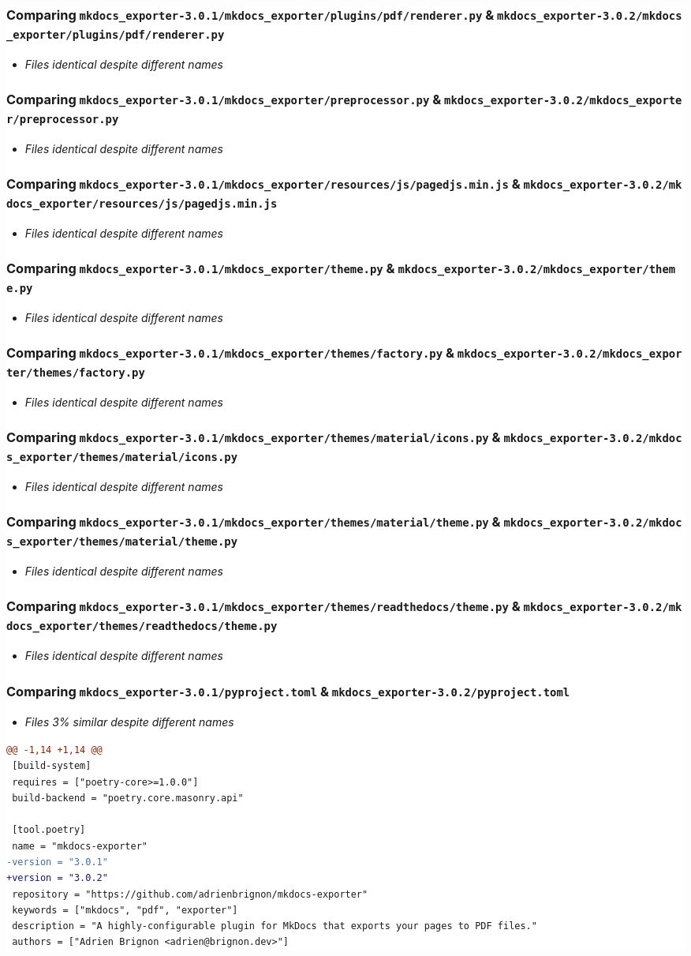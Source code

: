 ### Comparing `mkdocs_exporter-3.0.1/mkdocs_exporter/plugins/pdf/renderer.py` & `mkdocs_exporter-3.0.2/mkdocs_exporter/plugins/pdf/renderer.py`

 * *Files identical despite different names*

### Comparing `mkdocs_exporter-3.0.1/mkdocs_exporter/preprocessor.py` & `mkdocs_exporter-3.0.2/mkdocs_exporter/preprocessor.py`

 * *Files identical despite different names*

### Comparing `mkdocs_exporter-3.0.1/mkdocs_exporter/resources/js/pagedjs.min.js` & `mkdocs_exporter-3.0.2/mkdocs_exporter/resources/js/pagedjs.min.js`

 * *Files identical despite different names*

### Comparing `mkdocs_exporter-3.0.1/mkdocs_exporter/theme.py` & `mkdocs_exporter-3.0.2/mkdocs_exporter/theme.py`

 * *Files identical despite different names*

### Comparing `mkdocs_exporter-3.0.1/mkdocs_exporter/themes/factory.py` & `mkdocs_exporter-3.0.2/mkdocs_exporter/themes/factory.py`

 * *Files identical despite different names*

### Comparing `mkdocs_exporter-3.0.1/mkdocs_exporter/themes/material/icons.py` & `mkdocs_exporter-3.0.2/mkdocs_exporter/themes/material/icons.py`

 * *Files identical despite different names*

### Comparing `mkdocs_exporter-3.0.1/mkdocs_exporter/themes/material/theme.py` & `mkdocs_exporter-3.0.2/mkdocs_exporter/themes/material/theme.py`

 * *Files identical despite different names*

### Comparing `mkdocs_exporter-3.0.1/mkdocs_exporter/themes/readthedocs/theme.py` & `mkdocs_exporter-3.0.2/mkdocs_exporter/themes/readthedocs/theme.py`

 * *Files identical despite different names*

### Comparing `mkdocs_exporter-3.0.1/pyproject.toml` & `mkdocs_exporter-3.0.2/pyproject.toml`

 * *Files 3% similar despite different names*

```diff
@@ -1,14 +1,14 @@
 [build-system]
 requires = ["poetry-core>=1.0.0"]
 build-backend = "poetry.core.masonry.api"
 
 [tool.poetry]
 name = "mkdocs-exporter"
-version = "3.0.1"
+version = "3.0.2"
 repository = "https://github.com/adrienbrignon/mkdocs-exporter"
 keywords = ["mkdocs", "pdf", "exporter"]
 description = "A highly-configurable plugin for MkDocs that exports your pages to PDF files."
 authors = ["Adrien Brignon <adrien@brignon.dev>"]
```